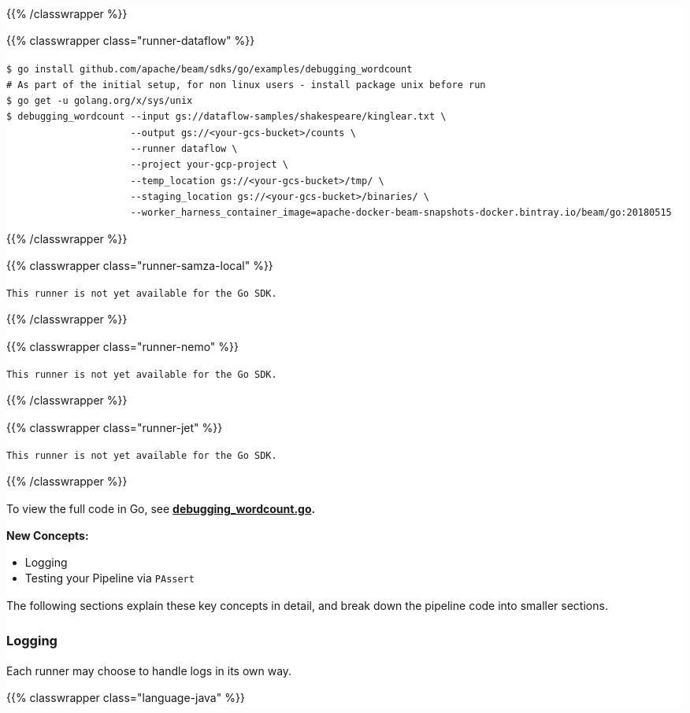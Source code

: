 {{% /classwrapper %}}

{{% classwrapper class="runner-dataflow" %}}

```
$ go install github.com/apache/beam/sdks/go/examples/debugging_wordcount
# As part of the initial setup, for non linux users - install package unix before run
$ go get -u golang.org/x/sys/unix
$ debugging_wordcount --input gs://dataflow-samples/shakespeare/kinglear.txt \
                      --output gs://<your-gcs-bucket>/counts \
                      --runner dataflow \
                      --project your-gcp-project \
                      --temp_location gs://<your-gcs-bucket>/tmp/ \
                      --staging_location gs://<your-gcs-bucket>/binaries/ \
                      --worker_harness_container_image=apache-docker-beam-snapshots-docker.bintray.io/beam/go:20180515
```

{{% /classwrapper %}}

{{% classwrapper class="runner-samza-local" %}}

```
This runner is not yet available for the Go SDK.
```

{{% /classwrapper %}}

{{% classwrapper class="runner-nemo" %}}

```
This runner is not yet available for the Go SDK.
```

{{% /classwrapper %}}

{{% classwrapper class="runner-jet" %}}

```
This runner is not yet available for the Go SDK.
```

{{% /classwrapper %}}

To view the full code in Go, see
**[debugging_wordcount.go](https://github.com/apache/beam/blob/master/sdks/go/examples/debugging_wordcount/debugging_wordcount.go).**

**New Concepts:**

* Logging
* Testing your Pipeline via `PAssert`

The following sections explain these key concepts in detail, and break down the
pipeline code into smaller sections.

### Logging

Each runner may choose to handle logs in its own way.

{{% classwrapper class="language-java" %}}
